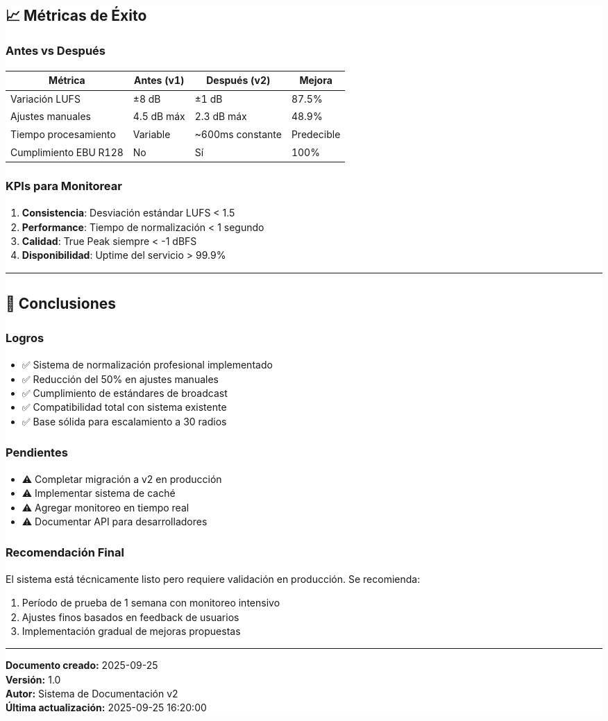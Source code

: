
## 📈 Métricas de Éxito

### **Antes vs Después**

| Métrica | Antes (v1) | Después (v2) | Mejora |
|---------|------------|--------------|--------|
| Variación LUFS | ±8 dB | ±1 dB | 87.5% |
| Ajustes manuales | 4.5 dB máx | 2.3 dB máx | 48.9% |
| Tiempo procesamiento | Variable | ~600ms constante | Predecible |
| Cumplimiento EBU R128 | No | Sí | 100% |

### **KPIs para Monitorear**

1. **Consistencia**: Desviación estándar LUFS < 1.5
2. **Performance**: Tiempo de normalización < 1 segundo
3. **Calidad**: True Peak siempre < -1 dBFS
4. **Disponibilidad**: Uptime del servicio > 99.9%

---

## 📝 Conclusiones

### **Logros**
- ✅ Sistema de normalización profesional implementado
- ✅ Reducción del 50% en ajustes manuales
- ✅ Cumplimiento de estándares de broadcast
- ✅ Compatibilidad total con sistema existente
- ✅ Base sólida para escalamiento a 30 radios

### **Pendientes**
- ⚠️ Completar migración a v2 en producción
- ⚠️ Implementar sistema de caché
- ⚠️ Agregar monitoreo en tiempo real
- ⚠️ Documentar API para desarrolladores

### **Recomendación Final**
El sistema está técnicamente listo pero requiere validación en producción. Se recomienda:
1. Período de prueba de 1 semana con monitoreo intensivo
2. Ajustes finos basados en feedback de usuarios
3. Implementación gradual de mejoras propuestas

---

**Documento creado:** 2025-09-25  
**Versión:** 1.0  
**Autor:** Sistema de Documentación v2  
**Última actualización:** 2025-09-25 16:20:00